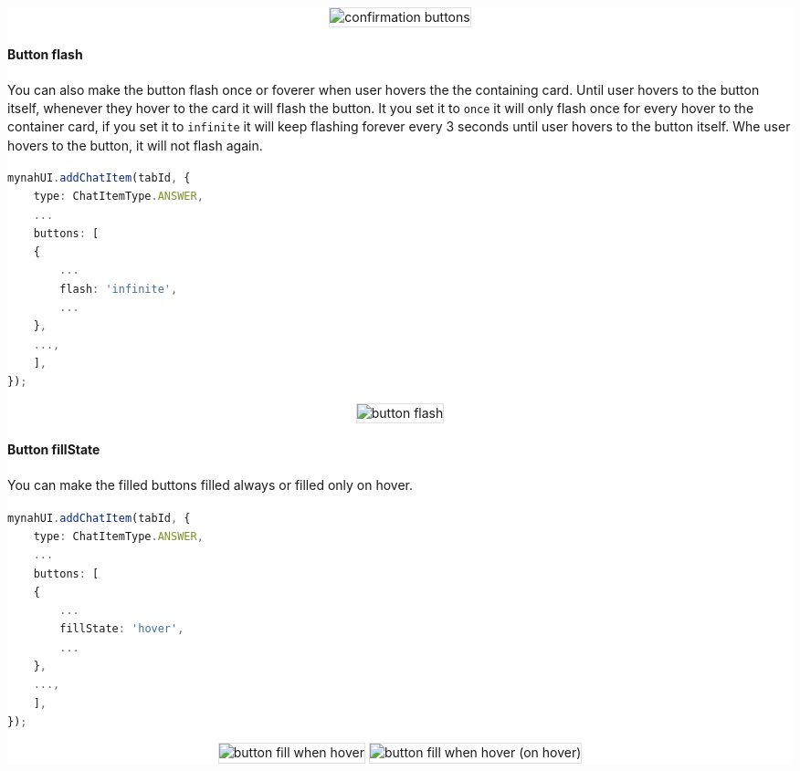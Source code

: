 <p align="center">
  <img src="./img/data-model/chatItems/confirmationButtons.png" alt="confirmation buttons" style="max-width:250px; width:100%;border: 1px solid #e0e0e0;">
</p>

#### Button flash

You can also make the button flash once or foverer when user hovers the the containing card. Until user hovers to the button itself, whenever they hover to the card it will flash the button. It you set it to `once` it will only flash once for every hover to the container card, if you set it to `infinite` it will keep flashing forever every 3 seconds until user hovers to the button itself. Whe user hovers to the button, it will not flash again.

```typescript
mynahUI.addChatItem(tabId, {
    type: ChatItemType.ANSWER,
    ...
    buttons: [
    {
        ...
        flash: 'infinite',
        ...
    },
    ...,
    ],
});
```

<p align="center">
  <img src="./img/data-model/chatItems/buttonFlash.png" alt="button flash" style="max-width:500px; width:100%;border: 1px solid #e0e0e0;">
</p>

#### Button fillState

You can make the filled buttons filled always or filled only on hover.

```typescript
mynahUI.addChatItem(tabId, {
    type: ChatItemType.ANSWER,
    ...
    buttons: [
    {
        ...
        fillState: 'hover',
        ...
    },
    ...,
    ],
});
```

<p align="center">
  <img src="./img/data-model/chatItems/fillState.png" alt="button fill when hover" style="max-width:500px; width:100%;border: 1px solid #e0e0e0;">
  <img src="./img/data-model/chatItems/fillState-hover.png" alt="button fill when hover (on hover)" style="max-width:500px; width:100%;border: 1px solid #e0e0e0;">
</p>
